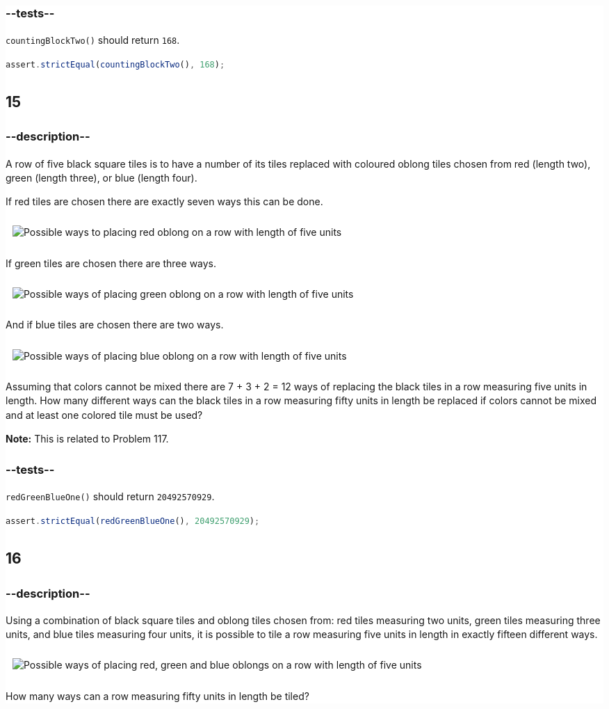 ### --tests--

`countingBlockTwo()` should return `168`.

```js
assert.strictEqual(countingBlockTwo(), 168);
```

## 15

### --description--

A row of five black square tiles is to have a number of its tiles replaced with coloured oblong tiles chosen from red (length two), green (length three), or blue (length four).

If red tiles are chosen there are exactly seven ways this can be done.

<img class="img-responsive center-block" alt="Possible ways to placing red oblong on a row with length of five units" src="https://cdn.freecodecamp.org/curriculum/project-euler/red-green-or-blue-tiles-1.png" style="background-color: white; padding: 10px;">

If green tiles are chosen there are three ways.

<img class="img-responsive center-block" alt="Possible ways of placing green oblong on a row with length of five units" src="https://cdn.freecodecamp.org/curriculum/project-euler/red-green-or-blue-tiles-2.png" style="background-color: white; padding: 10px;">

And if blue tiles are chosen there are two ways.

<img class="img-responsive center-block" alt="Possible ways of placing blue oblong on a row with length of five units" src="https://cdn.freecodecamp.org/curriculum/project-euler/red-green-or-blue-tiles-3.png" style="background-color: white; padding: 10px;">

Assuming that colors cannot be mixed there are 7 + 3 + 2 = 12 ways of replacing the black tiles in a row measuring five units in length. How many different ways can the black tiles in a row measuring fifty units in length be replaced if colors cannot be mixed and at least one colored tile must be used?

**Note:** This is related to Problem 117.

### --tests--

`redGreenBlueOne()` should return `20492570929`.

```js
assert.strictEqual(redGreenBlueOne(), 20492570929);
```

## 16

### --description--

Using a combination of black square tiles and oblong tiles chosen from: red tiles measuring two units, green tiles measuring three units, and blue tiles measuring four units, it is possible to tile a row measuring five units in length in exactly fifteen different ways.

<img class="img-responsive center-block" alt="Possible ways of placing red, green and blue oblongs on a row with length of five units" src="https://cdn.freecodecamp.org/curriculum/project-euler/red-green-and-blue-tiles.png" style="background-color: white; padding: 10px;">

How many ways can a row measuring fifty units in length be tiled?
